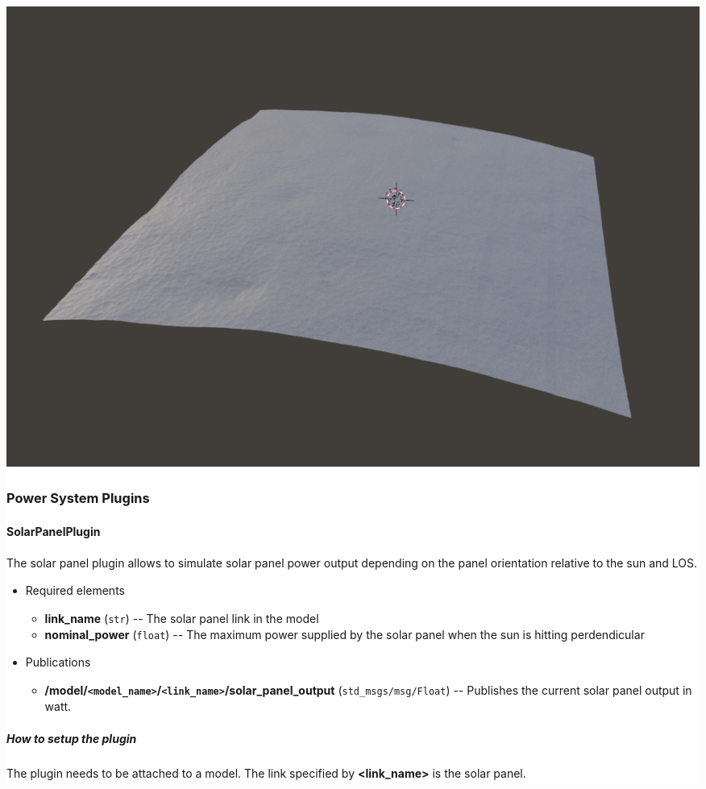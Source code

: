 ![Mons Mouton Terrain 3D Model](assets/ressources/images/mons_mouton_terrain_model.png)

### Power System Plugins <a name="power_system_plugins"></a>
#### SolarPanelPlugin <a name="solar_panel_plugin"></a>
The solar panel plugin allows to simulate solar panel power output depending on the panel orientation relative to the sun and LOS.

* Required elements
  * **link_name** (`str`) -- The solar panel link in the model
  * **nominal_power** (`float`) -- The maximum power supplied by the solar panel when the sun is hitting perdendicular

* Publications
  * **/model/`<model_name>`/`<link_name>`/solar_panel_output** (`std_msgs/msg/Float`) -- Publishes the current solar panel output in watt.
 
##### How to setup the plugin <a name="solar_panel_plugin_setup"></a>

The plugin needs to be attached to a model. The link specified by **<link_name>** is the solar panel.
